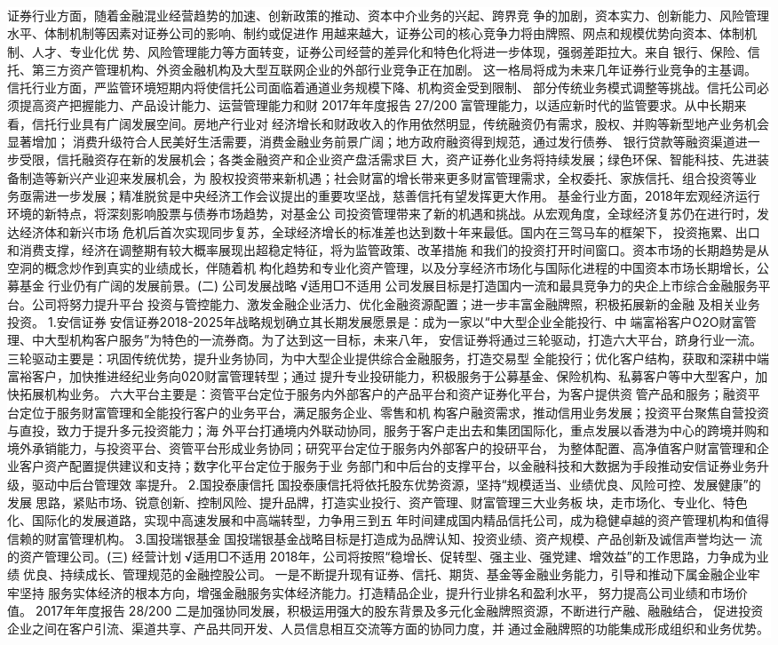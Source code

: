 证券行业方面，随着金融混业经营趋势的加速、创新政策的推动、资本中介业务的兴起、跨界竞
争的加剧，资本实力、创新能力、风险管理水平、体制机制等因素对证券公司的影响、制约或促进作
用越来越大，证券公司的核心竞争力将由牌照、网点和规模优势向资本、体制机制、人才、专业化优
势、风险管理能力等方面转变，证券公司经营的差异化和特色化将进一步体现，强弱差距拉大。来自
银行、保险、信托、第三方资产管理机构、外资金融机构及大型互联网企业的外部行业竞争正在加剧。
这一格局将成为未来几年证券行业竞争的主基调。
信托行业方面，严监管环境短期内将使信托公司面临着通道业务规模下降、机构资金受到限制、
部分传统业务模式调整等挑战。信托公司必须提高资产把握能力、产品设计能力、运营管理能力和财
2017年年度报告
27/200
富管理能力，以适应新时代的监管要求。从中长期来看，信托行业具有广阔发展空间。房地产行业对
经济增长和财政收入的作用依然明显，传统融资仍有需求，股权、并购等新型地产业务机会显著增加；
消费升级符合人民美好生活需要，消费金融业务前景广阔；地方政府融资得到规范，通过发行债券、
银行贷款等融资渠道进一步受限，信托融资存在新的发展机会；各类金融资产和企业资产盘活需求巨
大，资产证券化业务将持续发展；绿色环保、智能科技、先进装备制造等新兴产业迎来发展机会，为
股权投资带来新机遇；社会财富的增长带来更多财富管理需求，全权委托、家族信托、组合投资等业
务亟需进一步发展；精准脱贫是中央经济工作会议提出的重要攻坚战，慈善信托有望发挥更大作用。
基金行业方面，2018年宏观经济运行环境的新特点，将深刻影响股票与债券市场趋势，对基金公
司投资管理带来了新的机遇和挑战。从宏观角度，全球经济复苏仍在进行时，发达经济体和新兴市场
危机后首次实现同步复苏，全球经济增长的标准差也达到数十年来最低。国内在三驾马车的框架下，
投资拖累、出口和消费支撑，经济在调整期有较大概率展现出超稳定特征，将为监管政策、改革措施
和我们的投资打开时间窗口。资本市场的长期趋势是从空洞的概念炒作到真实的业绩成长，伴随着机
构化趋势和专业化资产管理，以及分享经济市场化与国际化进程的中国资本市场长期增长，公募基金
行业仍有广阔的发展前景。(二)
公司发展战略
√适用□不适用
公司发展目标是打造国内一流和最具竞争力的央企上市综合金融服务平台。公司将努力提升平台
投资与管控能力、激发金融企业活力、优化金融资源配置；进一步丰富金融牌照，积极拓展新的金融
及相关业务投资。
1.安信证券
安信证券2018-2025年战略规划确立其长期发展愿景是：成为一家以“中大型企业全能投行、中
端富裕客户O2O财富管理、中大型机构客户服务”为特色的一流券商。为了达到这一目标，未来八年，
安信证券将通过三轮驱动，打造六大平台，跻身行业一流。
三轮驱动主要是：巩固传统优势，提升业务协同，为中大型企业提供综合金融服务，打造交易型
全能投行；优化客户结构，获取和深耕中端富裕客户，加快推进经纪业务向020财富管理转型；通过
提升专业投研能力，积极服务于公募基金、保险机构、私募客户等中大型客户，加快拓展机构业务。
六大平台主要是：资管平台定位于服务内外部客户的产品平台和资产证券化平台，为客户提供资
管产品和服务；融资平台定位于服务财富管理和全能投行客户的业务平台，满足服务企业、零售和机
构客户融资需求，推动信用业务发展；投资平台聚焦自营投资与直投，致力于提升多元投资能力；海
外平台打通境内外联动协同，服务于客户走出去和集团国际化，重点发展以香港为中心的跨境并购和
境外承销能力，与投资平台、资管平台形成业务协同；研究平台定位于服务内外部客户的投研平台，
为整体配置、高净值客户财富管理和企业客户资产配置提供建议和支持；数字化平台定位于服务于业
务部门和中后台的支撑平台，以金融科技和大数据为手段推动安信证券业务升级，驱动中后台管理效
率提升。
2.国投泰康信托
国投泰康信托将依托股东优势资源，坚持“规模适当、业绩优良、风险可控、发展健康”的发展
思路，紧贴市场、锐意创新、控制风险、提升品牌，打造实业投行、资产管理、财富管理三大业务板
块，走市场化、专业化、特色化、国际化的发展道路，实现中高速发展和中高端转型，力争用三到五
年时间建成国内精品信托公司，成为稳健卓越的资产管理机构和值得信赖的财富管理机构。
3.国投瑞银基金
国投瑞银基金战略目标是打造成为品牌认知、投资业绩、资产规模、产品创新及诚信声誉均达一
流的资产管理公司。(三)
经营计划
√适用□不适用
2018年，公司将按照“稳增长、促转型、强主业、强党建、增效益”的工作思路，力争成为业绩
优良、持续成长、管理规范的金融控股公司。
一是不断提升现有证券、信托、期货、基金等金融业务能力，引导和推动下属金融企业牢牢坚持
服务实体经济的根本方向，增强金融服务实体经济能力。打造精品企业，提升行业排名和盈利水平，
努力提高公司业绩和市场价值。
2017年年度报告
28/200
二是加强协同发展，积极运用强大的股东背景及多元化金融牌照资源，不断进行产融、融融结合，
促进投资企业之间在客户引流、渠道共享、产品共同开发、人员信息相互交流等方面的协同力度，并
通过金融牌照的功能集成形成组织和业务优势。